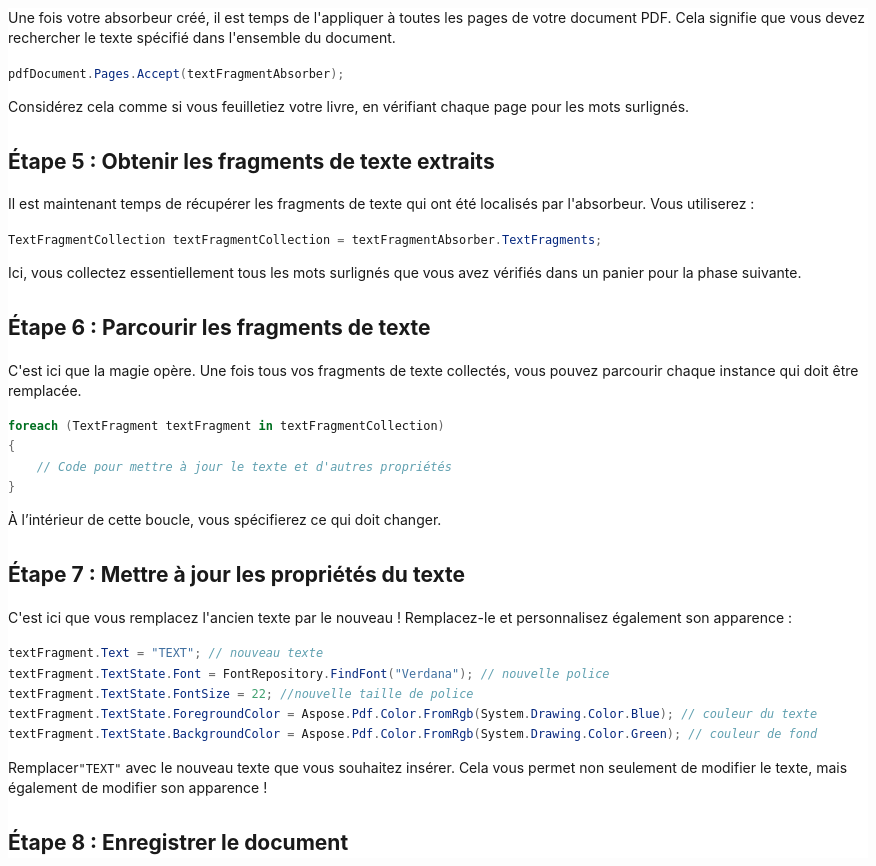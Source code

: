 Une fois votre absorbeur créé, il est temps de l'appliquer à toutes les pages de votre document PDF. Cela signifie que vous devez rechercher le texte spécifié dans l'ensemble du document.

```csharp
pdfDocument.Pages.Accept(textFragmentAbsorber);
```

Considérez cela comme si vous feuilletiez votre livre, en vérifiant chaque page pour les mots surlignés.

## Étape 5 : Obtenir les fragments de texte extraits

Il est maintenant temps de récupérer les fragments de texte qui ont été localisés par l'absorbeur. Vous utiliserez :

```csharp
TextFragmentCollection textFragmentCollection = textFragmentAbsorber.TextFragments;
```

Ici, vous collectez essentiellement tous les mots surlignés que vous avez vérifiés dans un panier pour la phase suivante.

## Étape 6 : Parcourir les fragments de texte

C'est ici que la magie opère. Une fois tous vos fragments de texte collectés, vous pouvez parcourir chaque instance qui doit être remplacée. 

```csharp
foreach (TextFragment textFragment in textFragmentCollection)
{
    // Code pour mettre à jour le texte et d'autres propriétés
}
```

À l’intérieur de cette boucle, vous spécifierez ce qui doit changer.

## Étape 7 : Mettre à jour les propriétés du texte

C'est ici que vous remplacez l'ancien texte par le nouveau ! Remplacez-le et personnalisez également son apparence :

```csharp
textFragment.Text = "TEXT"; // nouveau texte
textFragment.TextState.Font = FontRepository.FindFont("Verdana"); // nouvelle police
textFragment.TextState.FontSize = 22; //nouvelle taille de police
textFragment.TextState.ForegroundColor = Aspose.Pdf.Color.FromRgb(System.Drawing.Color.Blue); // couleur du texte
textFragment.TextState.BackgroundColor = Aspose.Pdf.Color.FromRgb(System.Drawing.Color.Green); // couleur de fond
```

 Remplacer`"TEXT"` avec le nouveau texte que vous souhaitez insérer. Cela vous permet non seulement de modifier le texte, mais également de modifier son apparence !

## Étape 8 : Enregistrer le document
